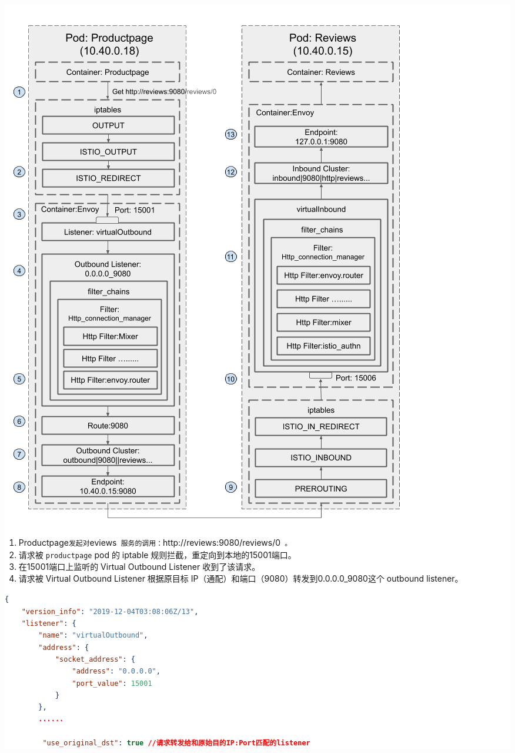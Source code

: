 ![Sidecar 流量劫持示意图](../images/envoy-traffic-route.png)

1. Productpage` 发起对 `eviews` 服务的调用：`http://reviews:9080/reviews/0` 。` 
2. 请求被 `productpage` pod 的 iptable 规则拦截，重定向到本地的15001端口。
3. 在15001端口上监听的 Virtual Outbound Listener 收到了该请求。
4. 请求被 Virtual Outbound Listener 根据原目标 IP（通配）和端口（9080）转发到0.0.0.0_9080这个 outbound listener。
```json
{
    "version_info": "2019-12-04T03:08:06Z/13",
    "listener": {
        "name": "virtualOutbound",
        "address": {
            "socket_address": {
                "address": "0.0.0.0",
                "port_value": 15001
            }
        },
        ......

         "use_original_dst": true //请求转发给和原始目的IP:Port匹配的listener
```